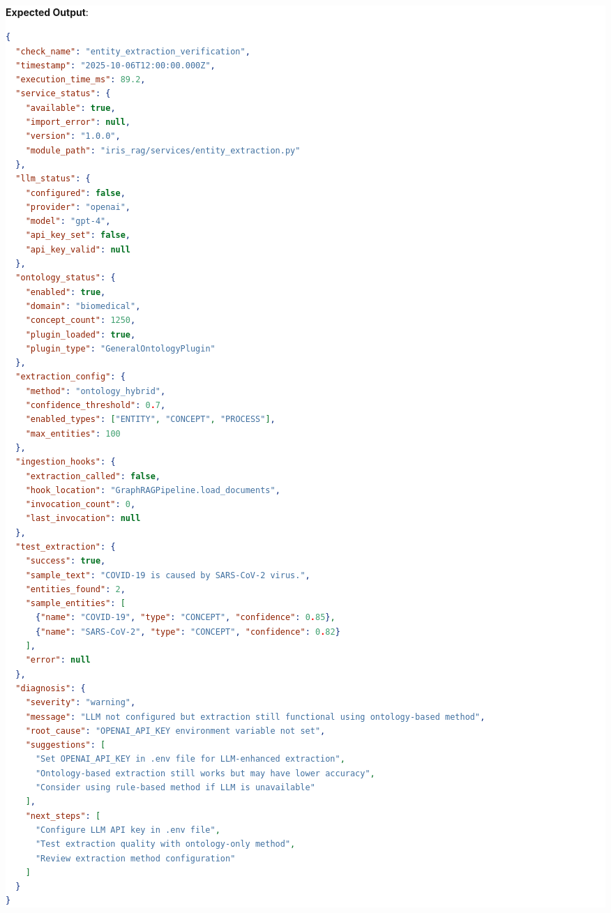 **Expected Output**:
```json
{
  "check_name": "entity_extraction_verification",
  "timestamp": "2025-10-06T12:00:00.000Z",
  "execution_time_ms": 89.2,
  "service_status": {
    "available": true,
    "import_error": null,
    "version": "1.0.0",
    "module_path": "iris_rag/services/entity_extraction.py"
  },
  "llm_status": {
    "configured": false,
    "provider": "openai",
    "model": "gpt-4",
    "api_key_set": false,
    "api_key_valid": null
  },
  "ontology_status": {
    "enabled": true,
    "domain": "biomedical",
    "concept_count": 1250,
    "plugin_loaded": true,
    "plugin_type": "GeneralOntologyPlugin"
  },
  "extraction_config": {
    "method": "ontology_hybrid",
    "confidence_threshold": 0.7,
    "enabled_types": ["ENTITY", "CONCEPT", "PROCESS"],
    "max_entities": 100
  },
  "ingestion_hooks": {
    "extraction_called": false,
    "hook_location": "GraphRAGPipeline.load_documents",
    "invocation_count": 0,
    "last_invocation": null
  },
  "test_extraction": {
    "success": true,
    "sample_text": "COVID-19 is caused by SARS-CoV-2 virus.",
    "entities_found": 2,
    "sample_entities": [
      {"name": "COVID-19", "type": "CONCEPT", "confidence": 0.85},
      {"name": "SARS-CoV-2", "type": "CONCEPT", "confidence": 0.82}
    ],
    "error": null
  },
  "diagnosis": {
    "severity": "warning",
    "message": "LLM not configured but extraction still functional using ontology-based method",
    "root_cause": "OPENAI_API_KEY environment variable not set",
    "suggestions": [
      "Set OPENAI_API_KEY in .env file for LLM-enhanced extraction",
      "Ontology-based extraction still works but may have lower accuracy",
      "Consider using rule-based method if LLM is unavailable"
    ],
    "next_steps": [
      "Configure LLM API key in .env file",
      "Test extraction quality with ontology-only method",
      "Review extraction method configuration"
    ]
  }
}
```